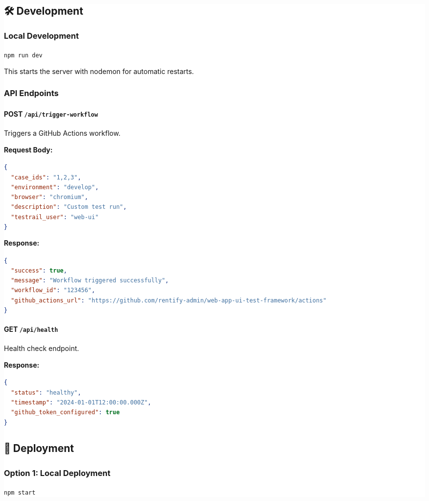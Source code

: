 ## 🛠️ Development

### Local Development
```bash
npm run dev
```

This starts the server with nodemon for automatic restarts.

### API Endpoints

#### POST `/api/trigger-workflow`
Triggers a GitHub Actions workflow.

**Request Body:**
```json
{
  "case_ids": "1,2,3",
  "environment": "develop",
  "browser": "chromium",
  "description": "Custom test run",
  "testrail_user": "web-ui"
}
```

**Response:**
```json
{
  "success": true,
  "message": "Workflow triggered successfully",
  "workflow_id": "123456",
  "github_actions_url": "https://github.com/rentify-admin/web-app-ui-test-framework/actions"
}
```

#### GET `/api/health`
Health check endpoint.

**Response:**
```json
{
  "status": "healthy",
  "timestamp": "2024-01-01T12:00:00.000Z",
  "github_token_configured": true
}
```

## 🚀 Deployment

### Option 1: Local Deployment
```bash
npm start
```
